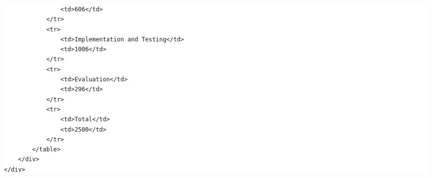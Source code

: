                     <td>606</td>
                </tr>
                <tr>
                    <td>Implementation and Testing</td>
                    <td>1006</td>
                </tr>
                <tr>
                    <td>Evaluation</td>
                    <td>296</td>
                </tr>
                <tr>
                    <td>Total</td>
                    <td>2500</td>
                </tr>
            </table>
        </div>
    </div>
</body>
</html>
